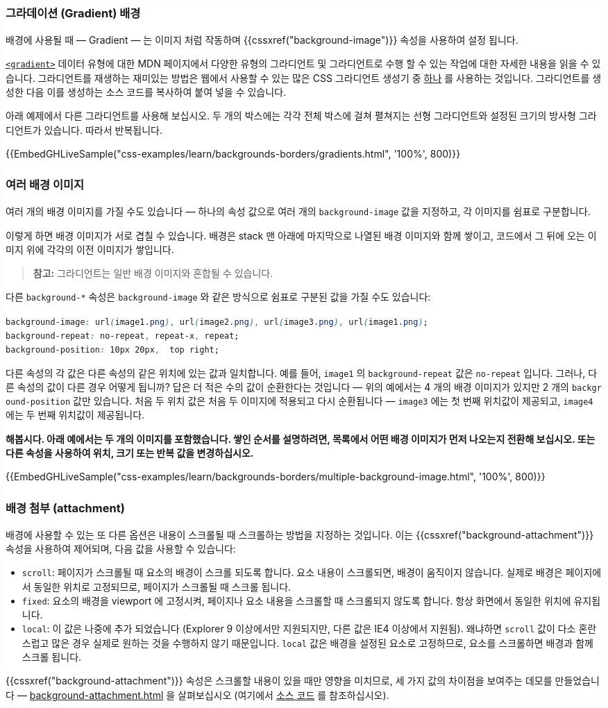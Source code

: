 ### 그라데이션 (Gradient) 배경

배경에 사용될 때 — Gradient — 는 이미지 처럼 작동하며 {{cssxref("background-image")}} 속성을 사용하여 설정 됩니다.

[`<gradient>`](/en-US/docs/Web/CSS/gradient) 데이터 유형에 대한 MDN 페이지에서 다양한 유형의 그라디언트 및 그라디언트로 수행 할 수 있는 작업에 대한 자세한 내용을 읽을 수 있습니다. 그라디언트를 재생하는 재미있는 방법은 웹에서 사용할 수 있는 많은 CSS 그라디언트 생성기 중 [하나](https://cssgradient.io/) 를 사용하는 것입니다. 그라디언트를 생성한 다음 이를 생성하는 소스 코드를 복사하여 붙여 넣을 수 있습니다.

아래 예제에서 다른 그라디언트를 사용해 보십시오. 두 개의 박스에는 각각 전체 박스에 걸쳐 펼쳐지는 선형 그라디언트와 설정된 크기의 방사형 그라디언트가 있습니다. 따라서 반복됩니다.

{{EmbedGHLiveSample("css-examples/learn/backgrounds-borders/gradients.html", '100%', 800)}}

### 여러 배경 이미지

여러 개의 배경 이미지를 가질 수도 있습니다 — 하나의 속성 값으로 여러 개의 `background-image` 값을 지정하고, 각 이미지를 쉼표로 구분합니다.

이렇게 하면 배경 이미지가 서로 겹칠 수 있습니다. 배경은 stack 맨 아래에 마지막으로 나열된 배경 이미지와 함께 쌓이고, 코드에서 그 뒤에 오는 이미지 위에 각각의 이전 이미지가 쌓입니다.

> **참고:** 그라디언트는 일반 배경 이미지와 혼합될 수 있습니다.

다른 `background-*` 속성은 `background-image` 와 같은 방식으로 쉼표로 구분된 값을 가질 수도 있습니다:

```css
background-image: url(image1.png), url(image2.png), url(image3.png), url(image1.png);
background-repeat: no-repeat, repeat-x, repeat;
background-position: 10px 20px,  top right;
```

다른 속성의 각 값은 다른 속성의 같은 위치에 있는 값과 일치합니다. 예를 들어, `image1` 의 `background-repeat` 값은 `no-repeat` 입니다. 그러나, 다른 속성의 값이 다른 경우 어떻게 됩니까? 답은 더 적은 수의 값이 순환한다는 것입니다 — 위의 예에서는 4 개의 배경 이미지가 있지만 2 개의 `background-position` 값만 있습니다. 처음 두 위치 값은 처음 두 이미지에 적용되고 다시 순환됩니다 — `image3` 에는 첫 번째 위치값이 제공되고, `image4` 에는 두 번째 위치값이 제공됩니다.

**해봅시다. 아래 예에서는 두 개의 이미지를 포함했습니다. 쌓인 순서를 설명하려면, 목록에서 어떤 배경 이미지가 먼저 나오는지 전환해 보십시오. 또는 다른 속성을 사용하여 위치, 크기 또는 반복 값을 변경하십시오.**

{{EmbedGHLiveSample("css-examples/learn/backgrounds-borders/multiple-background-image.html", '100%', 800)}}

### 배경 첨부 (attachment)

배경에 사용할 수 있는 또 다른 옵션은 내용이 스크롤될 때 스크롤하는 방법을 지정하는 것입니다. 이는 {{cssxref("background-attachment")}} 속성을 사용하여 제어되며, 다음 값을 사용할 수 있습니다:

- `scroll`: 페이지가 스크롤될 때 요소의 배경이 스크롤 되도록 합니다. 요소 내용이 스크롤되면, 배경이 움직이지 않습니다. 실제로 배경은 페이지에서 동일한 위치로 고정되므로, 페이지가 스크롤될 때 스크롤 됩니다.
- `fixed`: 요소의 배경을 viewport 에 고정시켜, 페이지나 요소 내용을 스크롤할 때 스크롤되지 않도록 합니다. 항상 화면에서 동일한 위치에 유지됩니다.
- `local`: 이 값은 나중에 추가 되었습니다 (Explorer 9 이상에서만 지원되지만, 다른 값은 IE4 이상에서 지원됨). 왜냐하면 `scroll` 값이 다소 혼란스럽고 많은 경우 실제로 원하는 것을 수행하지 않기 때문입니다. `local` 값은 배경을 설정된 요소로 고정하므로, 요소를 스크롤하면 배경과 함께 스크롤 됩니다.

{{cssxref("background-attachment")}} 속성은 스크롤할 내용이 있을 때만 영향을 미치므로, 세 가지 값의 차이점을 보여주는 데모를 만들었습니다 — [background-attachment.html](http://mdn.github.io/learning-area/css/styling-boxes/backgrounds/background-attachment.html) 을 살펴보십시오 (여기에서 [소스 코드](https://github.com/mdn/learning-area/tree/master/css/styling-boxes/backgrounds) 를 참조하십시오).
